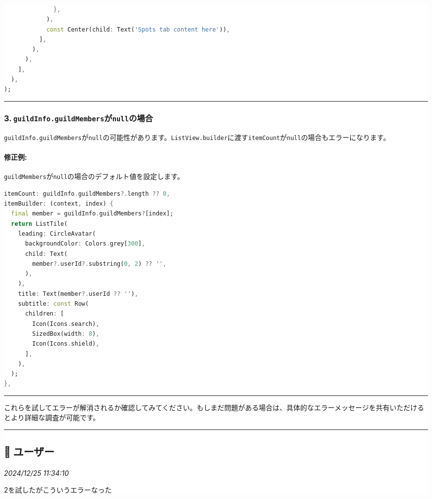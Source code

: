 ```dart
              },
            ),
            const Center(child: Text('Spots tab content here')),
          ],
        ),
      ),
    ],
  ),
);
```

---

### 3. **`guildInfo.guildMembers`が`null`の場合**
   `guildInfo.guildMembers`が`null`の可能性があります。`ListView.builder`に渡す`itemCount`が`null`の場合もエラーになります。

#### 修正例:
`guildMembers`が`null`の場合のデフォルト値を設定します。

```dart
itemCount: guildInfo.guildMembers?.length ?? 0,
itemBuilder: (context, index) {
  final member = guildInfo.guildMembers?[index];
  return ListTile(
    leading: CircleAvatar(
      backgroundColor: Colors.grey[300],
      child: Text(
        member?.userId?.substring(0, 2) ?? '',
      ),
    ),
    title: Text(member?.userId ?? ''),
    subtitle: const Row(
      children: [
        Icon(Icons.search),
        SizedBox(width: 8),
        Icon(Icons.shield),
      ],
    ),
  );
},
```

---

これらを試してエラーが解消されるか確認してみてください。もしまだ問題がある場合は、具体的なエラーメッセージを共有いただけるとより詳細な調査が可能です。

---

## 👤 ユーザー
*2024/12/25 11:34:10*

2を試したがこういうエラーなった

